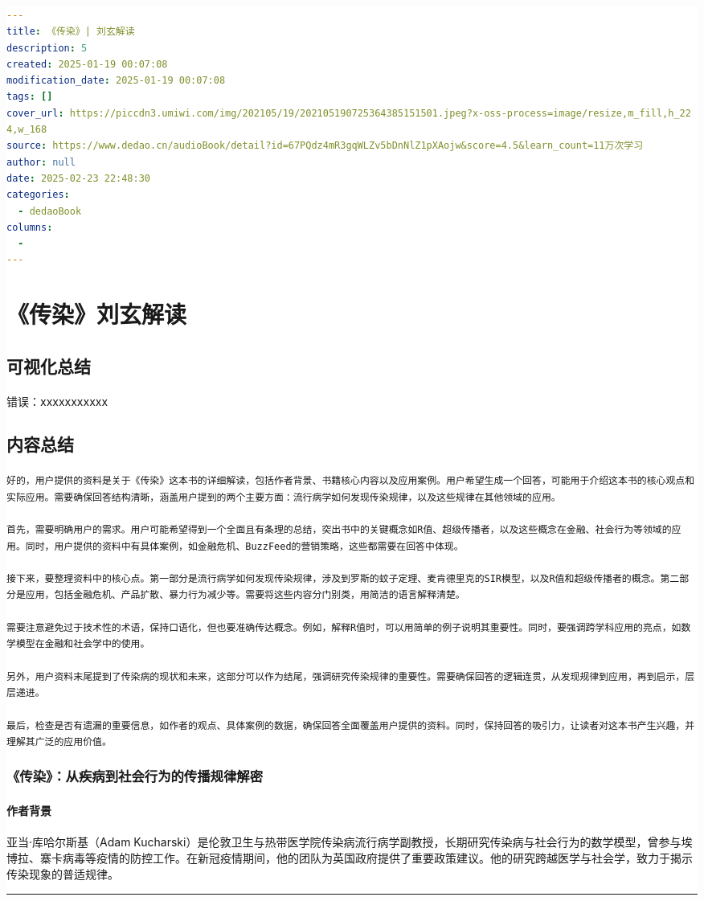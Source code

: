 ```yaml
---
title: 《传染》| 刘玄解读
description: 5
created: 2025-01-19 00:07:08
modification_date: 2025-01-19 00:07:08
tags: []
cover_url: https://piccdn3.umiwi.com/img/202105/19/202105190725364385151501.jpeg?x-oss-process=image/resize,m_fill,h_224,w_168
source: https://www.dedao.cn/audioBook/detail?id=67PQdz4mR3gqWLZv5bDnNlZ1pXAojw&score=4.5&learn_count=11万次学习
author: null
date: 2025-02-23 22:48:30
categories: 
  - dedaoBook
columns: 
  - 
---
```


# 《传染》刘玄解读

## 可视化总结

错误：xxxxxxxxxxx

## 内容总结

```ad-think
好的，用户提供的资料是关于《传染》这本书的详细解读，包括作者背景、书籍核心内容以及应用案例。用户希望生成一个回答，可能用于介绍这本书的核心观点和实际应用。需要确保回答结构清晰，涵盖用户提到的两个主要方面：流行病学如何发现传染规律，以及这些规律在其他领域的应用。

首先，需要明确用户的需求。用户可能希望得到一个全面且有条理的总结，突出书中的关键概念如R值、超级传播者，以及这些概念在金融、社会行为等领域的应用。同时，用户提供的资料中有具体案例，如金融危机、BuzzFeed的营销策略，这些都需要在回答中体现。

接下来，要整理资料中的核心点。第一部分是流行病学如何发现传染规律，涉及到罗斯的蚊子定理、麦肯德里克的SIR模型，以及R值和超级传播者的概念。第二部分是应用，包括金融危机、产品扩散、暴力行为减少等。需要将这些内容分门别类，用简洁的语言解释清楚。

需要注意避免过于技术性的术语，保持口语化，但也要准确传达概念。例如，解释R值时，可以用简单的例子说明其重要性。同时，要强调跨学科应用的亮点，如数学模型在金融和社会学中的使用。

另外，用户资料末尾提到了传染病的现状和未来，这部分可以作为结尾，强调研究传染规律的重要性。需要确保回答的逻辑连贯，从发现规律到应用，再到启示，层层递进。

最后，检查是否有遗漏的重要信息，如作者的观点、具体案例的数据，确保回答全面覆盖用户提供的资料。同时，保持回答的吸引力，让读者对这本书产生兴趣，并理解其广泛的应用价值。
```

### 《传染》：从疾病到社会行为的传播规律解密

#### **作者背景**

亚当·库哈尔斯基（Adam Kucharski）是伦敦卫生与热带医学院传染病流行病学副教授，长期研究传染病与社会行为的数学模型，曾参与埃博拉、寨卡病毒等疫情的防控工作。在新冠疫情期间，他的团队为英国政府提供了重要政策建议。他的研究跨越医学与社会学，致力于揭示传染现象的普适规律。

---